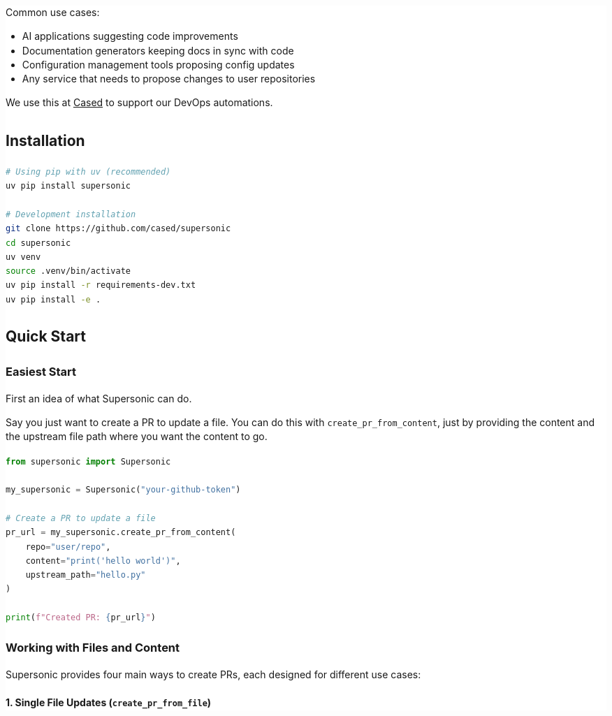 Common use cases:
- AI applications suggesting code improvements
- Documentation generators keeping docs in sync with code
- Configuration management tools proposing config updates
- Any service that needs to propose changes to user repositories

We use this at [Cased](https://cased.com) to support our DevOps automations.

## Installation

```bash
# Using pip with uv (recommended)
uv pip install supersonic

# Development installation
git clone https://github.com/cased/supersonic
cd supersonic
uv venv
source .venv/bin/activate
uv pip install -r requirements-dev.txt
uv pip install -e .
```

## Quick Start

### Easiest Start

First an idea of what Supersonic can do. 

Say you just want to create a PR to update a file.
You can do this with `create_pr_from_content`, just by providing the content 
and the upstream file path where you want the content to go.

```python
from supersonic import Supersonic

my_supersonic = Supersonic("your-github-token")

# Create a PR to update a file
pr_url = my_supersonic.create_pr_from_content(
    repo="user/repo",
    content="print('hello world')",
    upstream_path="hello.py"
)

print(f"Created PR: {pr_url}")
```

### Working with Files and Content

Supersonic provides four main ways to create PRs, each designed for different use cases:

#### 1. Single File Updates (`create_pr_from_file`)
